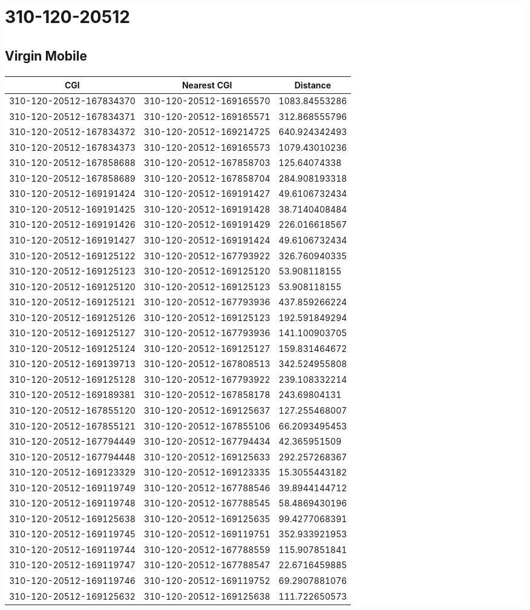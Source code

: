 # 310-120-20512
## Virgin Mobile


| CGI | Nearest CGI | Distance |
|-----|-------------|----------|
| 310-120-20512-167834370 | 310-120-20512-169165570 | 1083.84553286 |
| 310-120-20512-167834371 | 310-120-20512-169165571 | 312.868555796 |
| 310-120-20512-167834372 | 310-120-20512-169214725 | 640.924342493 |
| 310-120-20512-167834373 | 310-120-20512-169165573 | 1079.43010236 |
| 310-120-20512-167858688 | 310-120-20512-167858703 | 125.64074338 |
| 310-120-20512-167858689 | 310-120-20512-167858704 | 284.908193318 |
| 310-120-20512-169191424 | 310-120-20512-169191427 | 49.6106732434 |
| 310-120-20512-169191425 | 310-120-20512-169191428 | 38.7140408484 |
| 310-120-20512-169191426 | 310-120-20512-169191429 | 226.016618567 |
| 310-120-20512-169191427 | 310-120-20512-169191424 | 49.6106732434 |
| 310-120-20512-169125122 | 310-120-20512-167793922 | 326.760940335 |
| 310-120-20512-169125123 | 310-120-20512-169125120 | 53.908118155 |
| 310-120-20512-169125120 | 310-120-20512-169125123 | 53.908118155 |
| 310-120-20512-169125121 | 310-120-20512-167793936 | 437.859266224 |
| 310-120-20512-169125126 | 310-120-20512-169125123 | 192.591849294 |
| 310-120-20512-169125127 | 310-120-20512-167793936 | 141.100903705 |
| 310-120-20512-169125124 | 310-120-20512-169125127 | 159.831464672 |
| 310-120-20512-169139713 | 310-120-20512-167808513 | 342.524955808 |
| 310-120-20512-169125128 | 310-120-20512-167793922 | 239.108332214 |
| 310-120-20512-169189381 | 310-120-20512-167858178 | 243.69804131 |
| 310-120-20512-167855120 | 310-120-20512-169125637 | 127.255468007 |
| 310-120-20512-167855121 | 310-120-20512-167855106 | 66.2093495453 |
| 310-120-20512-167794449 | 310-120-20512-167794434 | 42.365951509 |
| 310-120-20512-167794448 | 310-120-20512-169125633 | 292.257268367 |
| 310-120-20512-169123329 | 310-120-20512-169123335 | 15.3055443182 |
| 310-120-20512-169119749 | 310-120-20512-167788546 | 39.8944144712 |
| 310-120-20512-169119748 | 310-120-20512-167788545 | 58.4869430196 |
| 310-120-20512-169125638 | 310-120-20512-169125635 | 99.4277068391 |
| 310-120-20512-169119745 | 310-120-20512-169119751 | 352.933921953 |
| 310-120-20512-169119744 | 310-120-20512-167788559 | 115.907851841 |
| 310-120-20512-169119747 | 310-120-20512-167788547 | 22.6716459885 |
| 310-120-20512-169119746 | 310-120-20512-169119752 | 69.2907881076 |
| 310-120-20512-169125632 | 310-120-20512-169125638 | 111.722650573 |